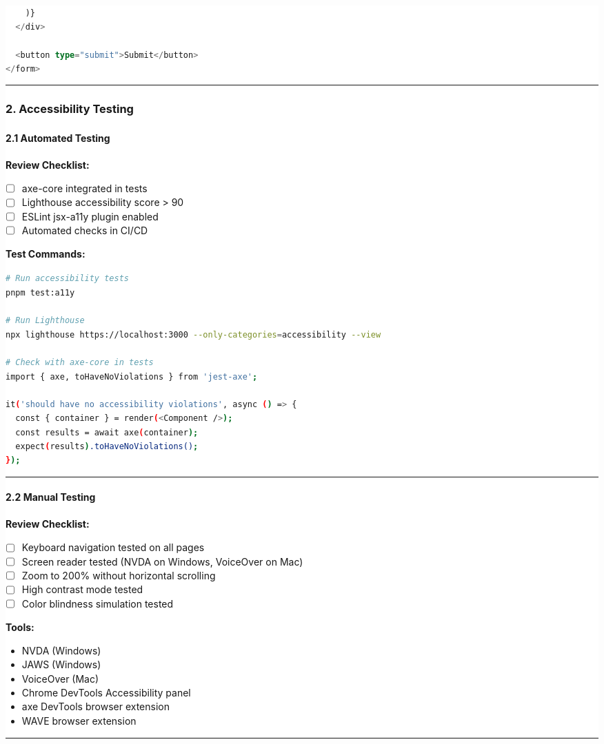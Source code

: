 ```typescript
    )}
  </div>
  
  <button type="submit">Submit</button>
</form>
```

---

### 2. Accessibility Testing

#### 2.1 Automated Testing

**Review Checklist:**

- [ ] axe-core integrated in tests
- [ ] Lighthouse accessibility score > 90
- [ ] ESLint jsx-a11y plugin enabled
- [ ] Automated checks in CI/CD

**Test Commands:**
```bash
# Run accessibility tests
pnpm test:a11y

# Run Lighthouse
npx lighthouse https://localhost:3000 --only-categories=accessibility --view

# Check with axe-core in tests
import { axe, toHaveNoViolations } from 'jest-axe';

it('should have no accessibility violations', async () => {
  const { container } = render(<Component />);
  const results = await axe(container);
  expect(results).toHaveNoViolations();
});
```

---

#### 2.2 Manual Testing

**Review Checklist:**

- [ ] Keyboard navigation tested on all pages
- [ ] Screen reader tested (NVDA on Windows, VoiceOver on Mac)
- [ ] Zoom to 200% without horizontal scrolling
- [ ] High contrast mode tested
- [ ] Color blindness simulation tested

**Tools:**
- NVDA (Windows)
- JAWS (Windows)
- VoiceOver (Mac)
- Chrome DevTools Accessibility panel
- axe DevTools browser extension
- WAVE browser extension

---